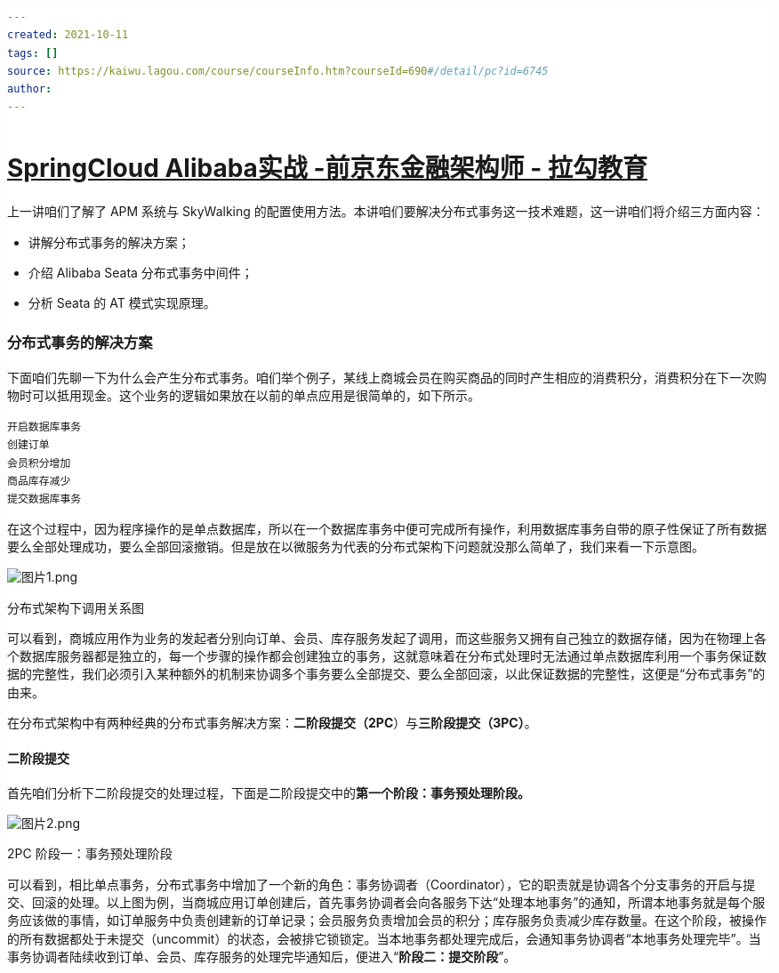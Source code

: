 ```yaml
---
created: 2021-10-11
tags: []
source: https://kaiwu.lagou.com/course/courseInfo.htm?courseId=690#/detail/pc?id=6745
author: 
---
```


# [SpringCloud Alibaba实战 -前京东金融架构师 - 拉勾教育](https://kaiwu.lagou.com/course/courseInfo.htm?courseId=690#/detail/pc?id=6745)


上一讲咱们了解了 APM 系统与 SkyWalking 的配置使用方法。本讲咱们要解决分布式事务这一技术难题，这一讲咱们将介绍三方面内容：

-   讲解分布式事务的解决方案；
    
-   介绍 Alibaba Seata 分布式事务中间件；
    
-   分析 Seata 的 AT 模式实现原理。
    

### 分布式事务的解决方案

下面咱们先聊一下为什么会产生分布式事务。咱们举个例子，某线上商城会员在购买商品的同时产生相应的消费积分，消费积分在下一次购物时可以抵用现金。这个业务的逻辑如果放在以前的单点应用是很简单的，如下所示。

```
开启数据库事务
创建订单
会员积分增加
商品库存减少
提交数据库事务
```

在这个过程中，因为程序操作的是单点数据库，所以在一个数据库事务中便可完成所有操作，利用数据库事务自带的原子性保证了所有数据要么全部处理成功，要么全部回滚撤销。但是放在以微服务为代表的分布式架构下问题就没那么简单了，我们来看一下示意图。

![图片1.png](https://s0.lgstatic.com/i/image6/M00/31/3A/CioPOWBsQPKAN4wTAAEBb9VqWsQ374.png)

分布式架构下调用关系图

可以看到，商城应用作为业务的发起者分别向订单、会员、库存服务发起了调用，而这些服务又拥有自己独立的数据存储，因为在物理上各个数据库服务器都是独立的，每一个步骤的操作都会创建独立的事务，这就意味着在分布式处理时无法通过单点数据库利用一个事务保证数据的完整性，我们必须引入某种额外的机制来协调多个事务要么全部提交、要么全部回滚，以此保证数据的完整性，这便是“分布式事务”的由来。

在分布式架构中有两种经典的分布式事务解决方案：**二阶段提交（2PC**）与**三阶段提交（3PC）**。

#### 二阶段提交

首先咱们分析下二阶段提交的处理过程，下面是二阶段提交中的**第一个阶段：事务预处理阶段。**

![图片2.png](https://s0.lgstatic.com/i/image6/M00/31/3A/CioPOWBsQQCARCHWAAFYFUA6lfU789.png)

2PC 阶段一：事务预处理阶段

可以看到，相比单点事务，分布式事务中增加了一个新的角色：事务协调者（Coordinator），它的职责就是协调各个分支事务的开启与提交、回滚的处理。以上图为例，当商城应用订单创建后，首先事务协调者会向各服务下达“处理本地事务”的通知，所谓本地事务就是每个服务应该做的事情，如订单服务中负责创建新的订单记录；会员服务负责增加会员的积分；库存服务负责减少库存数量。在这个阶段，被操作的所有数据都处于未提交（uncommit）的状态，会被排它锁锁定。当本地事务都处理完成后，会通知事务协调者“本地事务处理完毕”。当事务协调者陆续收到订单、会员、库存服务的处理完毕通知后，便进入“**阶段二：提交阶段**”。
